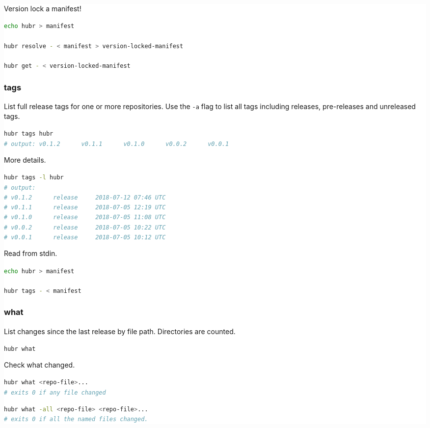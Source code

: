 Version lock a manifest!
```sh
echo hubr > manifest

hubr resolve - < manifest > version-locked-manifest

hubr get - < version-locked-manifest
```


### tags

List full release tags for one or more repositories.  Use the `-a` flag to list
all tags including releases, pre-releases and unreleased tags.
```sh
hubr tags hubr
# output: v0.1.2      v0.1.1      v0.1.0      v0.0.2      v0.0.1
```

More details.
```sh
hubr tags -l hubr
# output:
# v0.1.2      release     2018-07-12 07:46 UTC
# v0.1.1      release     2018-07-05 12:19 UTC
# v0.1.0      release     2018-07-05 11:08 UTC
# v0.0.2      release     2018-07-05 10:22 UTC
# v0.0.1      release     2018-07-05 10:12 UTC
```

Read from stdin.
```sh
echo hubr > manifest

hubr tags - < manifest
```


### what

List changes since the last release by file path. Directories are counted.

```sh
hubr what
```

Check what changed.

```sh
hubr what <repo-file>...
# exits 0 if any file changed
```

```sh
hubr what -all <repo-file> <repo-file>...
# exits 0 if all the named files changed.
```

